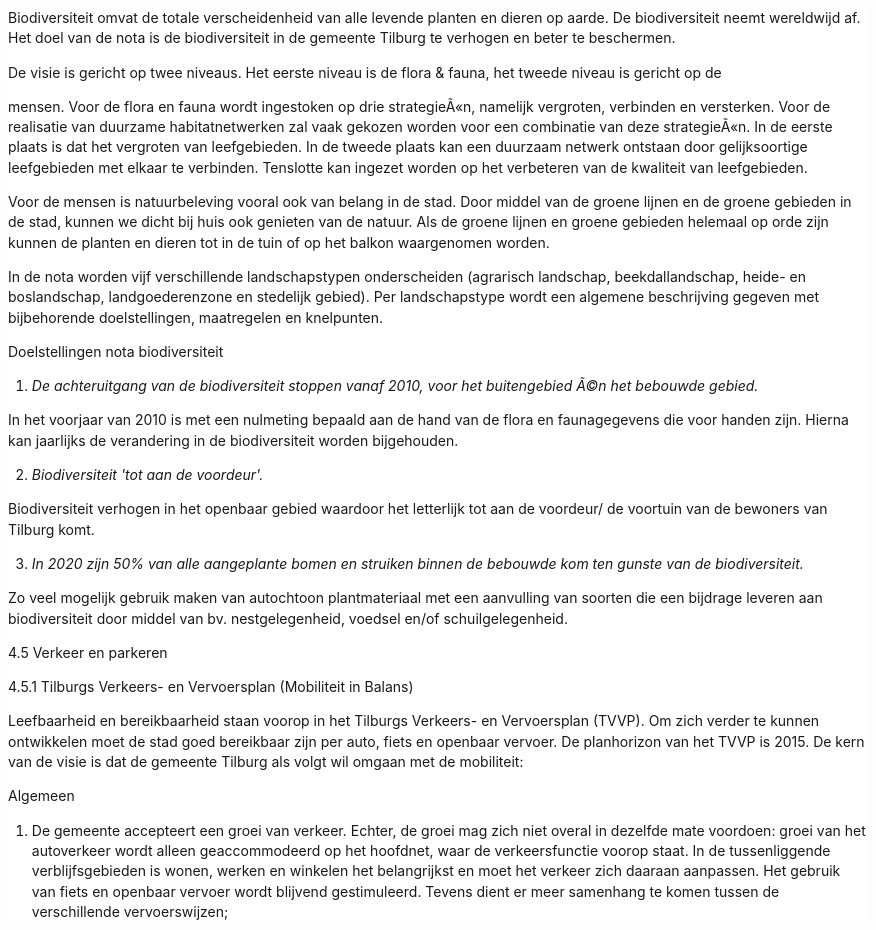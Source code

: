 Biodiversiteit omvat de totale verscheidenheid van alle levende planten en dieren op aarde. De biodiversiteit neemt wereldwijd af. Het doel van de nota is de biodiversiteit in de gemeente Tilburg te verhogen en beter te beschermen.

De visie is gericht op twee niveaus. Het eerste niveau is de flora \& fauna, het tweede niveau is gericht op de

mensen. Voor de flora en fauna wordt ingestoken op drie strategieÃ«n, namelijk vergroten, verbinden en versterken. Voor de realisatie van duurzame habitatnetwerken zal vaak gekozen worden voor een combinatie van deze strategieÃ«n. In de eerste plaats is dat het vergroten van leefgebieden. In de tweede plaats kan een duurzaam netwerk ontstaan door gelijksoortige leefgebieden met elkaar te verbinden. Tenslotte kan ingezet worden op het verbeteren van de kwaliteit van leefgebieden.

Voor de mensen is natuurbeleving vooral ook van belang in de stad. Door middel van de groene lijnen en de groene gebieden in de stad, kunnen we dicht bij huis ook genieten van de natuur. Als de groene lijnen en groene gebieden helemaal op orde zijn kunnen de planten en dieren tot in de tuin of op het balkon waargenomen worden.

In de nota worden vijf verschillende landschapstypen onderscheiden (agrarisch landschap, beekdallandschap, heide\- en boslandschap, landgoederenzone en stedelijk gebied). Per landschapstype wordt een algemene beschrijving gegeven met bijbehorende doelstellingen, maatregelen en knelpunten.

Doelstellingen nota biodiversiteit

1. *De achteruitgang van de biodiversiteit stoppen vanaf 2010, voor het buitengebied Ã©n het bebouwde gebied.*

In het voorjaar van 2010 is met een nulmeting bepaald aan de hand van de flora en faunagegevens die voor handen zijn. Hierna kan jaarlijks de verandering in de biodiversiteit worden bijgehouden.

2. *Biodiversiteit 'tot aan de voordeur'.*

Biodiversiteit verhogen in het openbaar gebied waardoor het letterlijk tot aan de voordeur/ de voortuin van de bewoners van Tilburg komt.

3. *In 2020 zijn 50% van alle aangeplante bomen en struiken binnen de bebouwde kom ten gunste van de biodiversiteit.*

Zo veel mogelijk gebruik maken van autochtoon plantmateriaal met een aanvulling van soorten die een bijdrage leveren aan biodiversiteit door middel van bv. nestgelegenheid, voedsel en/of schuilgelegenheid.

4\.5 Verkeer en parkeren

4\.5\.1 Tilburgs Verkeers\- en Vervoersplan (Mobiliteit in Balans)

Leefbaarheid en bereikbaarheid staan voorop in het Tilburgs Verkeers\- en Vervoersplan (TVVP). Om zich verder te kunnen ontwikkelen moet de stad goed bereikbaar zijn per auto, fiets en openbaar vervoer. De planhorizon van het TVVP is 2015\. De kern van de visie is dat de gemeente Tilburg als volgt wil omgaan met de mobiliteit:

Algemeen

1. De gemeente accepteert een groei van verkeer. Echter, de groei mag zich niet overal in dezelfde mate voordoen: groei van het autoverkeer wordt alleen geaccommodeerd op het hoofdnet, waar de verkeersfunctie voorop staat. In de tussenliggende verblijfsgebieden is wonen, werken en winkelen het belangrijkst en moet het verkeer zich daaraan aanpassen. Het gebruik van fiets en openbaar vervoer wordt blijvend gestimuleerd. Tevens dient er meer samenhang te komen tussen de verschillende vervoerswijzen;
